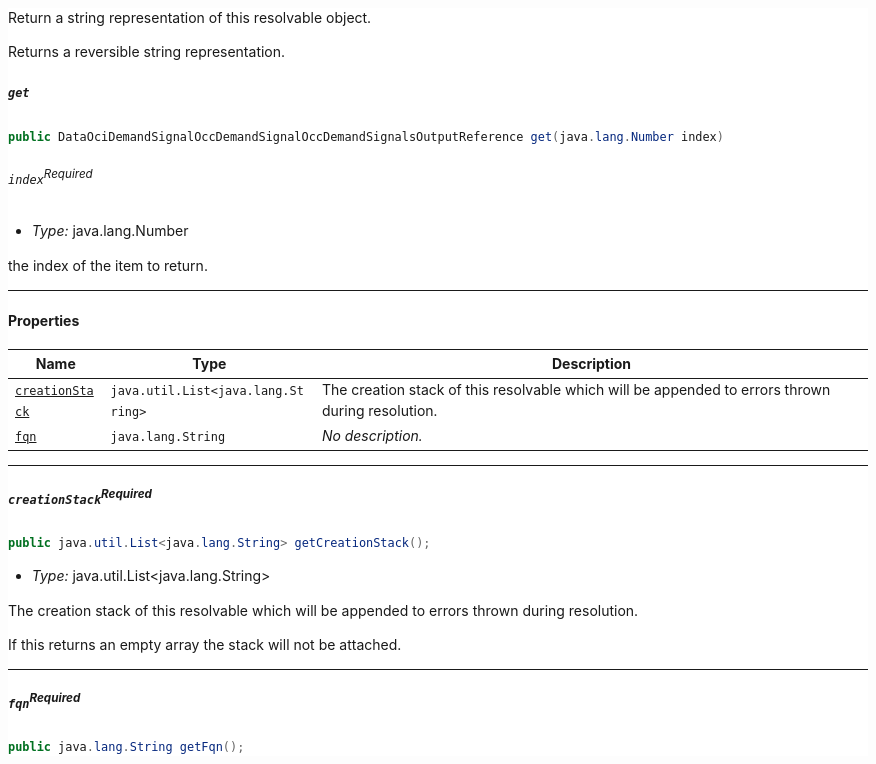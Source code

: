 Return a string representation of this resolvable object.

Returns a reversible string representation.

##### `get` <a name="get" id="rhizo-co-terraform-provider-oci.dataOciDemandSignalOccDemandSignal.DataOciDemandSignalOccDemandSignalOccDemandSignalsList.get"></a>

```java
public DataOciDemandSignalOccDemandSignalOccDemandSignalsOutputReference get(java.lang.Number index)
```

###### `index`<sup>Required</sup> <a name="index" id="rhizo-co-terraform-provider-oci.dataOciDemandSignalOccDemandSignal.DataOciDemandSignalOccDemandSignalOccDemandSignalsList.get.parameter.index"></a>

- *Type:* java.lang.Number

the index of the item to return.

---


#### Properties <a name="Properties" id="Properties"></a>

| **Name** | **Type** | **Description** |
| --- | --- | --- |
| <code><a href="#rhizo-co-terraform-provider-oci.dataOciDemandSignalOccDemandSignal.DataOciDemandSignalOccDemandSignalOccDemandSignalsList.property.creationStack">creationStack</a></code> | <code>java.util.List<java.lang.String></code> | The creation stack of this resolvable which will be appended to errors thrown during resolution. |
| <code><a href="#rhizo-co-terraform-provider-oci.dataOciDemandSignalOccDemandSignal.DataOciDemandSignalOccDemandSignalOccDemandSignalsList.property.fqn">fqn</a></code> | <code>java.lang.String</code> | *No description.* |

---

##### `creationStack`<sup>Required</sup> <a name="creationStack" id="rhizo-co-terraform-provider-oci.dataOciDemandSignalOccDemandSignal.DataOciDemandSignalOccDemandSignalOccDemandSignalsList.property.creationStack"></a>

```java
public java.util.List<java.lang.String> getCreationStack();
```

- *Type:* java.util.List<java.lang.String>

The creation stack of this resolvable which will be appended to errors thrown during resolution.

If this returns an empty array the stack will not be attached.

---

##### `fqn`<sup>Required</sup> <a name="fqn" id="rhizo-co-terraform-provider-oci.dataOciDemandSignalOccDemandSignal.DataOciDemandSignalOccDemandSignalOccDemandSignalsList.property.fqn"></a>

```java
public java.lang.String getFqn();
```
